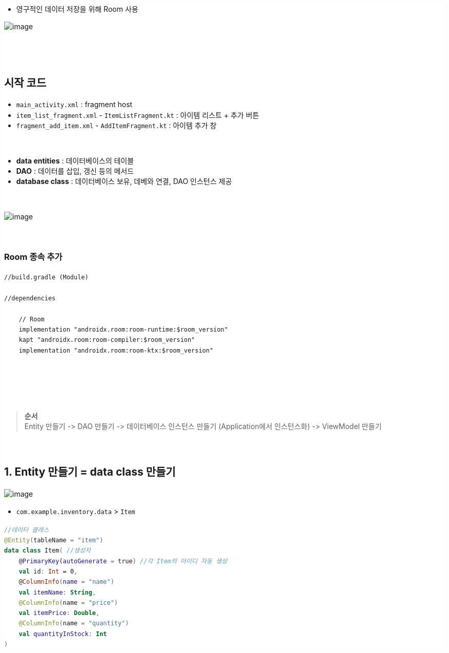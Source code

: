 - 영구적인 데이터 저장을 위해 Room 사용

![image](https://user-images.githubusercontent.com/52737532/137955388-5084c7ce-a23c-4925-9803-60db6cfe78e3.png)

<br>
<br>

## 시작 코드

- `main_activity.xml` : fragment host
- `item_list_fragment.xml` - `ItemListFragment.kt` : 아이템 리스트 + 추가 버튼
- `fragment_add_item.xml` - `AddItemFragment.kt` : 아이템 추가 창

<br>

- **data entities** : 데이터베이스의 테이블
- **DAO** : 데이터를 삽입, 갱신 등의 메서드
- **database class** : 데이터베이스 보유, 데베와 연결, DAO 인스턴스 제공

<br>

![image](https://user-images.githubusercontent.com/52737532/137963659-03c7d6a8-a1a5-4d47-938a-fb632e3f33e6.png)

<br>

### Room 종속 추가

```
//build.gradle (Module)

//dependencies

    // Room
    implementation "androidx.room:room-runtime:$room_version"
    kapt "androidx.room:room-compiler:$room_version"
    implementation "androidx.room:room-ktx:$room_version"
```

<br>
<br>
<br>
<br>

> **순서**  
> Entity 만들기 -> DAO 만들기 -> 데이터베이스 인스턴스 만들기 (Application에서 인스턴스화) -> ViewModel 만들기

<br>

## 1. Entity 만들기 = data class 만들기

![image](https://user-images.githubusercontent.com/52737532/137973038-e98cad4a-d695-496e-801c-df700af4e52d.png)

- `com.example.inventory.data` > `Item`

```kotlin
//데이터 클래스
@Entity(tableName = "item")
data class Item( //생성자
    @PrimaryKey(autoGenerate = true) //각 Item의 아이디 자동 생성
    val id: Int = 0,
    @ColumnInfo(name = "name")
    val itemName: String,
    @ColumnInfo(name = "price")
    val itemPrice: Double,
    @ColumnInfo(name = "quantity")
    val quantityInStock: Int
)
```